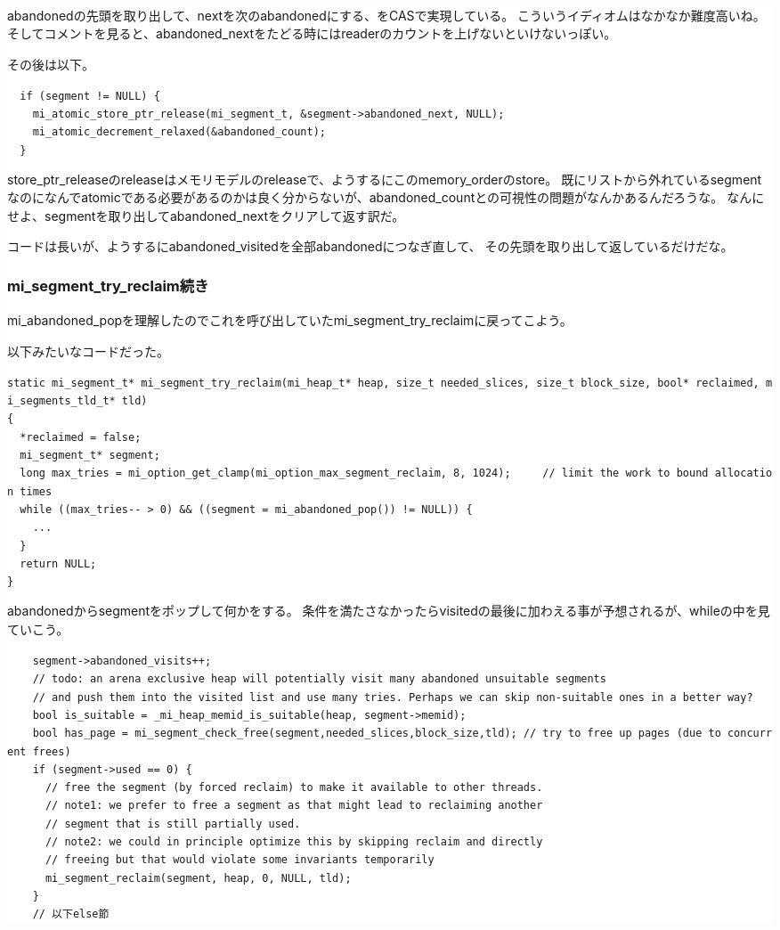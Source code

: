 abandonedの先頭を取り出して、nextを次のabandonedにする、をCASで実現している。
こういうイディオムはなかなか難度高いね。そしてコメントを見ると、abandoned_nextをたどる時にはreaderのカウントを上げないといけないっぽい。

その後は以下。

```
  if (segment != NULL) {
    mi_atomic_store_ptr_release(mi_segment_t, &segment->abandoned_next, NULL);
    mi_atomic_decrement_relaxed(&abandoned_count);
  }
```

store_ptr_releaseのreleaseはメモリモデルのreleaseで、ようするにこのmemory_orderのstore。
既にリストから外れているsegmentなのになんでatomicである必要があるのかは良く分からないが、abandoned_countとの可視性の問題がなんかあるんだろうな。
なんにせよ、segmentを取り出してabandoned_nextをクリアして返す訳だ。

コードは長いが、ようするにabandoned_visitedを全部abandonedにつなぎ直して、
その先頭を取り出して返しているだけだな。

### mi_segment_try_reclaim続き

mi_abandoned_popを理解したのでこれを呼び出していたmi_segment_try_reclaimに戻ってこよう。

以下みたいなコードだった。

```
static mi_segment_t* mi_segment_try_reclaim(mi_heap_t* heap, size_t needed_slices, size_t block_size, bool* reclaimed, mi_segments_tld_t* tld)
{
  *reclaimed = false;
  mi_segment_t* segment;
  long max_tries = mi_option_get_clamp(mi_option_max_segment_reclaim, 8, 1024);     // limit the work to bound allocation times
  while ((max_tries-- > 0) && ((segment = mi_abandoned_pop()) != NULL)) {
    ...
  }
  return NULL;
}
```

abandonedからsegmentをポップして何かをする。
条件を満たさなかったらvisitedの最後に加わえる事が予想されるが、whileの中を見ていこう。


```
    segment->abandoned_visits++;
    // todo: an arena exclusive heap will potentially visit many abandoned unsuitable segments
    // and push them into the visited list and use many tries. Perhaps we can skip non-suitable ones in a better way?
    bool is_suitable = _mi_heap_memid_is_suitable(heap, segment->memid);
    bool has_page = mi_segment_check_free(segment,needed_slices,block_size,tld); // try to free up pages (due to concurrent frees)
    if (segment->used == 0) {
      // free the segment (by forced reclaim) to make it available to other threads.
      // note1: we prefer to free a segment as that might lead to reclaiming another
      // segment that is still partially used.
      // note2: we could in principle optimize this by skipping reclaim and directly
      // freeing but that would violate some invariants temporarily
      mi_segment_reclaim(segment, heap, 0, NULL, tld);
    }
    // 以下else節
```
